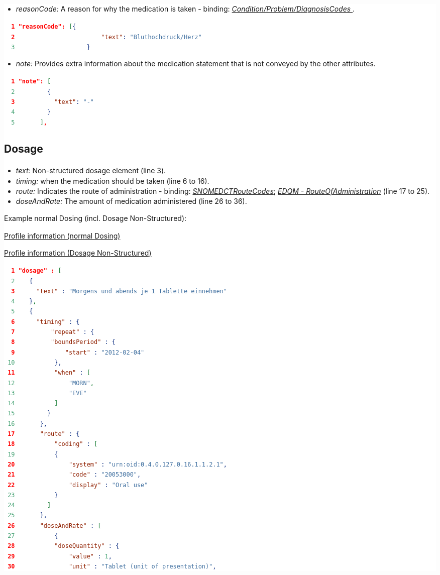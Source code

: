 * *reasonCode:* A reason for why the medication is taken - binding: *[Condition/Problem/DiagnosisCodes ](http://hl7.org/fhir/R4/valueset-condition-code.html)*.

```json
  1 "reasonCode": [{
  2                        "text": "Bluthochdruck/Herz"
  3                    }
```
* *note:* Provides extra information about the medication statement that is not conveyed by the other attributes.

```json
  1 "note": [
  2         {
  3           "text": "-"
  4         }
  5       ],
```

## Dosage

* *text:* Non-structured dosage element (line 3).
* *timing:* when the medication should be taken (line 6 to 16).
* *route:* Indicates the route of administration - binding: *[SNOMEDCTRouteCodes](http://hl7.org/fhir/R4/valueset-route-codes.html)*; *[EDQM - RouteOfAdministration](http://fhir.ch/ig/ch-emed/ValueSet-edqm-routeofadministration.html)* (line 17 to 25).
* *doseAndRate:* The amount of medication administered (line 26 to 36).

Example normal Dosing (incl. Dosage Non-Structured):

[Profile information (normal Dosing)](http://build.fhir.org/ig/hl7ch/ch-emed/StructureDefinition-ch-emed-dosage-structured-normal.html)

[Profile information (Dosage Non-Structured)](http://build.fhir.org/ig/hl7ch/ch-emed/StructureDefinition-ch-emed-dosage-nonstructured.html)

```json
  1 "dosage" : [
  2    {
  3      "text" : "Morgens und abends je 1 Tablette einnehmen"
  4    },
  5    {
  6      "timing" : {
  7          "repeat" : {
  8          "boundsPeriod" : {
  9              "start" : "2012-02-04"
 10           },
 11           "when" : [
 12               "MORN",
 13               "EVE"
 14           ]
 15         }
 16       },
 17       "route" : {
 18           "coding" : [
 19           {
 20               "system" : "urn:oid:0.4.0.127.0.16.1.1.2.1",
 21               "code" : "20053000",
 22               "display" : "Oral use"
 23           }
 24         ]
 25       },
 26       "doseAndRate" : [
 27           {
 28           "doseQuantity" : {
 29               "value" : 1,
 30               "unit" : "Tablet (unit of presentation)",
```
